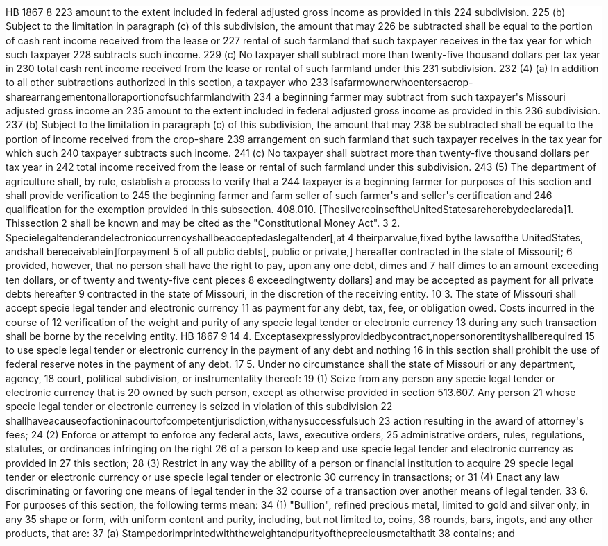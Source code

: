 HB 1867 8
223 amount to the extent included in federal adjusted gross income as provided in this
224 subdivision.
225 (b) Subject to the limitation in paragraph (c) of this subdivision, the amount that may
226 be subtracted shall be equal to the portion of cash rent income received from the lease or
227 rental of such farmland that such taxpayer receives in the tax year for which such taxpayer
228 subtracts such income.
229 (c) No taxpayer shall subtract more than twenty-five thousand dollars per tax year in
230 total cash rent income received from the lease or rental of such farmland under this
231 subdivision.
232 (4) (a) In addition to all other subtractions authorized in this section, a taxpayer who
233 isafarmownerwhoentersacrop-sharearrangementonalloraportionofsuchfarmlandwith
234 a beginning farmer may subtract from such taxpayer's Missouri adjusted gross income an
235 amount to the extent included in federal adjusted gross income as provided in this
236 subdivision.
237 (b) Subject to the limitation in paragraph (c) of this subdivision, the amount that may
238 be subtracted shall be equal to the portion of income received from the crop-share
239 arrangement on such farmland that such taxpayer receives in the tax year for which such
240 taxpayer subtracts such income.
241 (c) No taxpayer shall subtract more than twenty-five thousand dollars per tax year in
242 total income received from the lease or rental of such farmland under this subdivision.
243 (5) The department of agriculture shall, by rule, establish a process to verify that a
244 taxpayer is a beginning farmer for purposes of this section and shall provide verification to
245 the beginning farmer and farm seller of such farmer's and seller's certification and
246 qualification for the exemption provided in this subsection.
408.010. [ThesilvercoinsoftheUnitedStatesareherebydeclareda]1. Thissection
2 shall be known and may be cited as the "Constitutional Money Act".
3 2. Specielegaltenderandelectroniccurrencyshallbeacceptedaslegaltender[,at
4 theirparvalue,fixed bythe lawsofthe UnitedStates, andshall bereceivablein]forpayment
5 of all public debts[, public or private,] hereafter contracted in the state of Missouri[;
6 provided, however, that no person shall have the right to pay, upon any one debt, dimes and
7 half dimes to an amount exceeding ten dollars, or of twenty and twenty-five cent pieces
8 exceedingtwenty dollars] and may be accepted as payment for all private debts hereafter
9 contracted in the state of Missouri, in the discretion of the receiving entity.
10 3. The state of Missouri shall accept specie legal tender and electronic currency
11 as payment for any debt, tax, fee, or obligation owed. Costs incurred in the course of
12 verification of the weight and purity of any specie legal tender or electronic currency
13 during any such transaction shall be borne by the receiving entity.
HB 1867 9
14 4. Exceptasexpresslyprovidedbycontract,nopersonorentityshallberequired
15 to use specie legal tender or electronic currency in the payment of any debt and nothing
16 in this section shall prohibit the use of federal reserve notes in the payment of any debt.
17 5. Under no circumstance shall the state of Missouri or any department, agency,
18 court, political subdivision, or instrumentality thereof:
19 (1) Seize from any person any specie legal tender or electronic currency that is
20 owned by such person, except as otherwise provided in section 513.607. Any person
21 whose specie legal tender or electronic currency is seized in violation of this subdivision
22 shallhaveacauseofactioninacourtofcompetentjurisdiction,withanysuccessfulsuch
23 action resulting in the award of attorney's fees;
24 (2) Enforce or attempt to enforce any federal acts, laws, executive orders,
25 administrative orders, rules, regulations, statutes, or ordinances infringing on the right
26 of a person to keep and use specie legal tender and electronic currency as provided in
27 this section;
28 (3) Restrict in any way the ability of a person or financial institution to acquire
29 specie legal tender or electronic currency or use specie legal tender or electronic
30 currency in transactions; or
31 (4) Enact any law discriminating or favoring one means of legal tender in the
32 course of a transaction over another means of legal tender.
33 6. For purposes of this section, the following terms mean:
34 (1) "Bullion", refined precious metal, limited to gold and silver only, in any
35 shape or form, with uniform content and purity, including, but not limited to, coins,
36 rounds, bars, ingots, and any other products, that are:
37 (a) Stampedorimprintedwiththeweightandpurityofthepreciousmetalthatit
38 contains; and